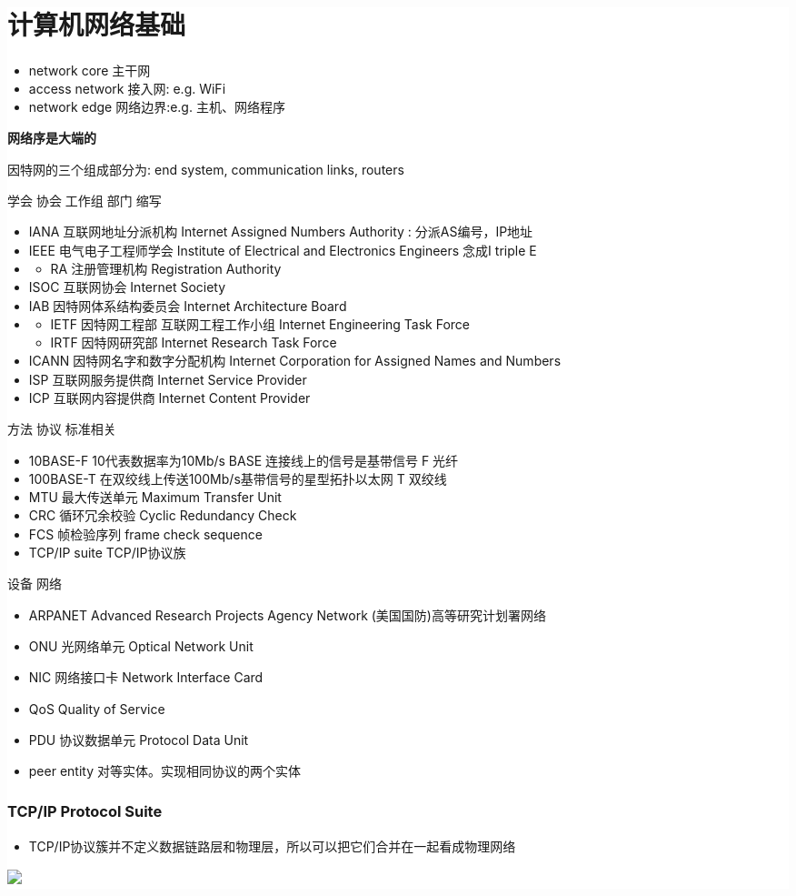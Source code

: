 

# 计算机网络基础

-   network core  主干网
-   access network  接入网: e.g. WiFi
-   network edge  网络边界:e.g. 主机、网络程序



**网络序是大端的**



因特网的三个组成部分为: end system, communication links, routers



学会 协会 工作组 部门 缩写

-   IANA 互联网地址分派机构 Internet Assigned Numbers Authority : 分派AS编号，IP地址
-   IEEE 电气电子工程师学会 Institute of Electrical and Electronics Engineers 念成I triple E
-   -   RA 注册管理机构 Registration Authority
-   ISOC 互联网协会 Internet Society
-   IAB 因特网体系结构委员会 Internet Architecture Board
-   -   IETF 因特网工程部 互联网工程工作小组 Internet Engineering Task Force
    -   IRTF 因特网研究部 Internet Research Task Force
-   ICANN 因特网名字和数字分配机构 Internet Corporation for Assigned Names and Numbers
-   ISP 互联网服务提供商 Internet Service Provider
-   ICP 互联网内容提供商 Internet Content Provider


方法 协议 标准相关

-   10BASE-F 10代表数据率为10Mb/s BASE 连接线上的信号是基带信号 F 光纤
-   100BASE-T 在双绞线上传送100Mb/s基带信号的星型拓扑以太网  T 双绞线
-   MTU 最大传送单元 Maximum Transfer Unit
-   CRC 循环冗余校验 Cyclic Redundancy Check
-   FCS 帧检验序列 frame check sequence
-   TCP/IP suite TCP/IP协议族



设备 网络

-   ARPANET Advanced Research Projects Agency Network (美国国防)高等研究计划署网络
-   ONU 光网络单元 Optical Network Unit
-   NIC 网络接口卡 Network Interface Card


-   QoS Quality of Service
-   PDU 协议数据单元 Protocol Data Unit
-   peer entity 对等实体。实现相同协议的两个实体



### TCP/IP Protocol Suite

-   TCP/IP协议簇并不定义数据链路层和物理层，所以可以把它们合并在一起看成物理网络

![](https://raw.githubusercontent.com/hex-16/pictures/master/Code_pic/TCP_IP_Protocol_Suite.gif)
